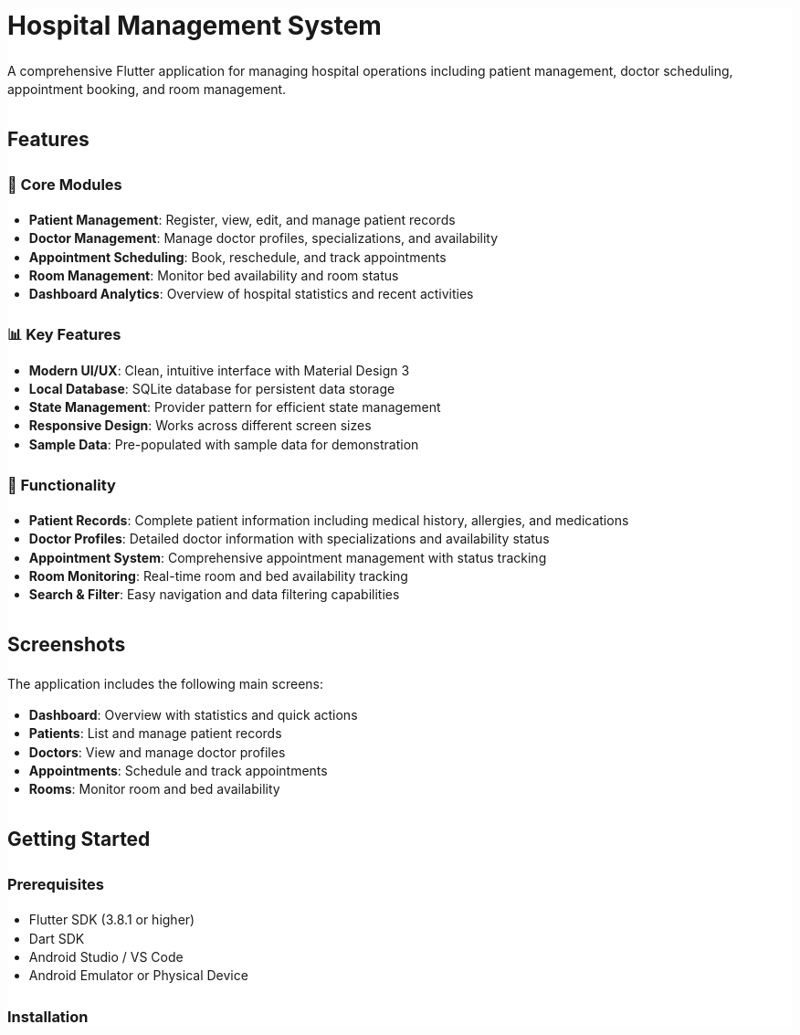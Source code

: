 # Hospital Management System

A comprehensive Flutter application for managing hospital operations including patient management, doctor scheduling, appointment booking, and room management.

## Features

### 🏥 Core Modules
- **Patient Management**: Register, view, edit, and manage patient records
- **Doctor Management**: Manage doctor profiles, specializations, and availability
- **Appointment Scheduling**: Book, reschedule, and track appointments
- **Room Management**: Monitor bed availability and room status
- **Dashboard Analytics**: Overview of hospital statistics and recent activities

### 📊 Key Features
- **Modern UI/UX**: Clean, intuitive interface with Material Design 3
- **Local Database**: SQLite database for persistent data storage
- **State Management**: Provider pattern for efficient state management
- **Responsive Design**: Works across different screen sizes
- **Sample Data**: Pre-populated with sample data for demonstration

### 🎯 Functionality
- **Patient Records**: Complete patient information including medical history, allergies, and medications
- **Doctor Profiles**: Detailed doctor information with specializations and availability status
- **Appointment System**: Comprehensive appointment management with status tracking
- **Room Monitoring**: Real-time room and bed availability tracking
- **Search & Filter**: Easy navigation and data filtering capabilities

## Screenshots

The application includes the following main screens:
- **Dashboard**: Overview with statistics and quick actions
- **Patients**: List and manage patient records
- **Doctors**: View and manage doctor profiles
- **Appointments**: Schedule and track appointments
- **Rooms**: Monitor room and bed availability

## Getting Started

### Prerequisites
- Flutter SDK (3.8.1 or higher)
- Dart SDK
- Android Studio / VS Code
- Android Emulator or Physical Device

### Installation
